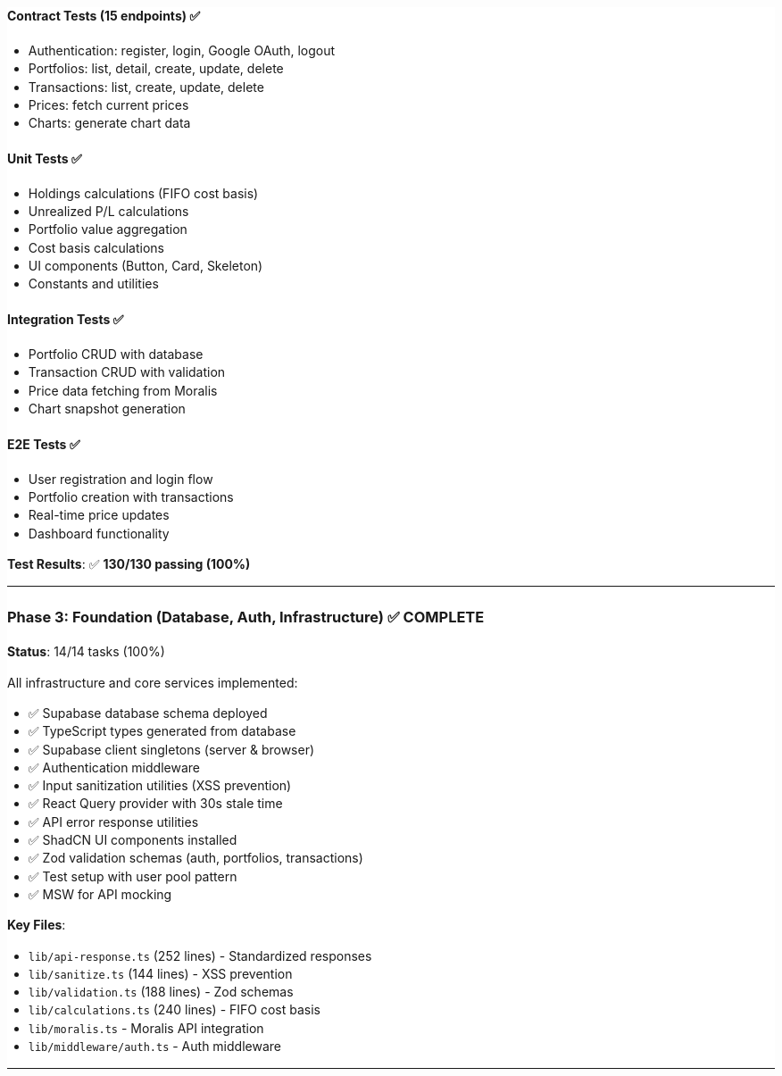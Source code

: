 #### Contract Tests (15 endpoints) ✅
- Authentication: register, login, Google OAuth, logout
- Portfolios: list, detail, create, update, delete
- Transactions: list, create, update, delete
- Prices: fetch current prices
- Charts: generate chart data

#### Unit Tests ✅
- Holdings calculations (FIFO cost basis)
- Unrealized P/L calculations
- Portfolio value aggregation
- Cost basis calculations
- UI components (Button, Card, Skeleton)
- Constants and utilities

#### Integration Tests ✅
- Portfolio CRUD with database
- Transaction CRUD with validation
- Price data fetching from Moralis
- Chart snapshot generation

#### E2E Tests ✅
- User registration and login flow
- Portfolio creation with transactions
- Real-time price updates
- Dashboard functionality

**Test Results**: ✅ **130/130 passing (100%)**

---

### Phase 3: Foundation (Database, Auth, Infrastructure) ✅ COMPLETE
**Status**: 14/14 tasks (100%)

All infrastructure and core services implemented:
- ✅ Supabase database schema deployed
- ✅ TypeScript types generated from database
- ✅ Supabase client singletons (server & browser)
- ✅ Authentication middleware
- ✅ Input sanitization utilities (XSS prevention)
- ✅ React Query provider with 30s stale time
- ✅ API error response utilities
- ✅ ShadCN UI components installed
- ✅ Zod validation schemas (auth, portfolios, transactions)
- ✅ Test setup with user pool pattern
- ✅ MSW for API mocking

**Key Files**:
- `lib/api-response.ts` (252 lines) - Standardized responses
- `lib/sanitize.ts` (144 lines) - XSS prevention
- `lib/validation.ts` (188 lines) - Zod schemas
- `lib/calculations.ts` (240 lines) - FIFO cost basis
- `lib/moralis.ts` - Moralis API integration
- `lib/middleware/auth.ts` - Auth middleware

---